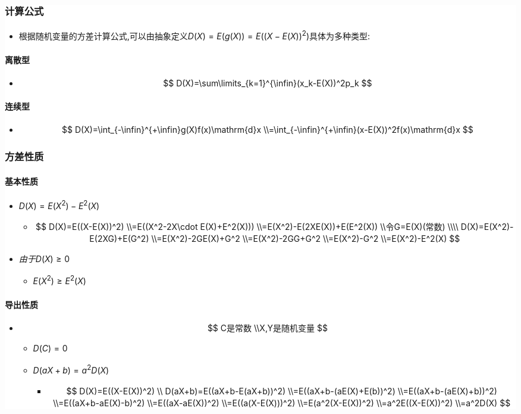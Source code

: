 
### 计算公式

- 根据随机变量的方差计算公式,可以由抽象定义$D(X)=E(g(X))=E((X-E(X))^2)$具体为多种类型:

#### 离散型

- $$
  D(X)=\sum\limits_{k=1}^{\infin}(x_k-E(X))^2p_k
  $$

#### 连续型

- $$
  D(X)=\int_{-\infin}^{+\infin}g(X)f(x)\mathrm{d}x
  \\=\int_{-\infin}^{+\infin}(x-E(X))^2f(x)\mathrm{d}x
  $$

  

### 方差性质

#### 基本性质

- $D(X)=E(X^2)-E^2(X)$

  - $$
    D(X)=E((X-E(X))^2)
    \\=E((X^2-2X\cdot E(X)+E^2(X)))
    \\=E(X^2)-E(2XE(X))+E(E^2(X))
    \\令G=E(X)(常数)
    \\\\
    D(X)=E(X^2)-E(2XG)+E(G^2)
    \\=E(X^2)-2GE(X)+G^2
    \\=E(X^2)-2GG+G^2
    \\=E(X^2)-G^2
    \\=E(X^2)-E^2(X)
    $$

- $由于D(X)\geqslant 0$

  - $E(X^2)\geqslant{E^2(X)}$

#### 导出性质

- $$
  C是常数
  \\X,Y是随机变量
  $$

  

  - $D(C)=0$

  - $D(aX+b)=a^2D(X)$

    - $$
      D(X)=E((X-E(X))^2)
      \\
      D(aX+b)=E((aX+b-E(aX+b))^2)
      \\=E((aX+b-(aE(X)+E(b))^2)
      \\=E((aX+b-(aE(X)+b))^2)
      \\=E((aX+b-aE(X)-b)^2)
      \\=E((aX-aE(X))^2)
      \\=E((a(X-E(X)))^2)
      \\=E(a^2(X-E(X))^2)
      \\=a^2E((X-E(X))^2)
      \\=a^2D(X)
      $$
